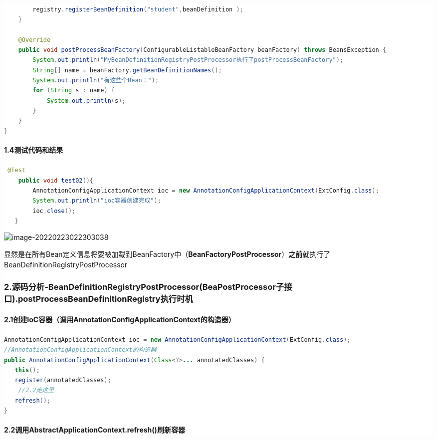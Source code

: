 ```java
        registry.registerBeanDefinition("student",beanDefinition );
    }

    @Override
    public void postProcessBeanFactory(ConfigurableListableBeanFactory beanFactory) throws BeansException {
        System.out.println("MyBeanDefinitionRegistryPostProcessor执行了postProcessBeanFactory");
        String[] name = beanFactory.getBeanDefinitionNames();
        System.out.println("有这些个Bean：");
        for (String s : name) {
            System.out.println(s);
        }
    }
}

```

#### 1.4测试代码和结果

```java
 @Test
    public void test02(){
        AnnotationConfigApplicationContext ioc = new AnnotationConfigApplicationContext(ExtConfig.class);
        System.out.println("ioc容器创建完成");
        ioc.close();
   }
```

![image-20220223022303038](C:\Users\MateBook\Desktop\IDE、数据库系统等工具\API文档\SSM\Spring注解驱动开发\image-20220223022303038.png)

显然是在所有Bean定义信息将要被加载到BeanFactory中（**BeanFactoryPostProcessor**）**之前**就执行了BeanDefinitionRegistryPostProcessor



### 2.源码分析-BeanDefinitionRegistryPostProcessor(BeaPostProcessor子接口).postProcessBeanDefinitionRegistry执行时机

#### 2.1创建IoC容器（调用AnnotationConfigApplicationContext的构造器）

```java
AnnotationConfigApplicationContext ioc = new AnnotationConfigApplicationContext(ExtConfig.class);
//AnnotationConfigApplicationContext的构造器
public AnnotationConfigApplicationContext(Class<?>... annotatedClasses) {
   this();
   register(annotatedClasses);
    //2.2走这里
   refresh();
}
```

#### 2.2调用AbstractApplicationContext.refresh()刷新容器
